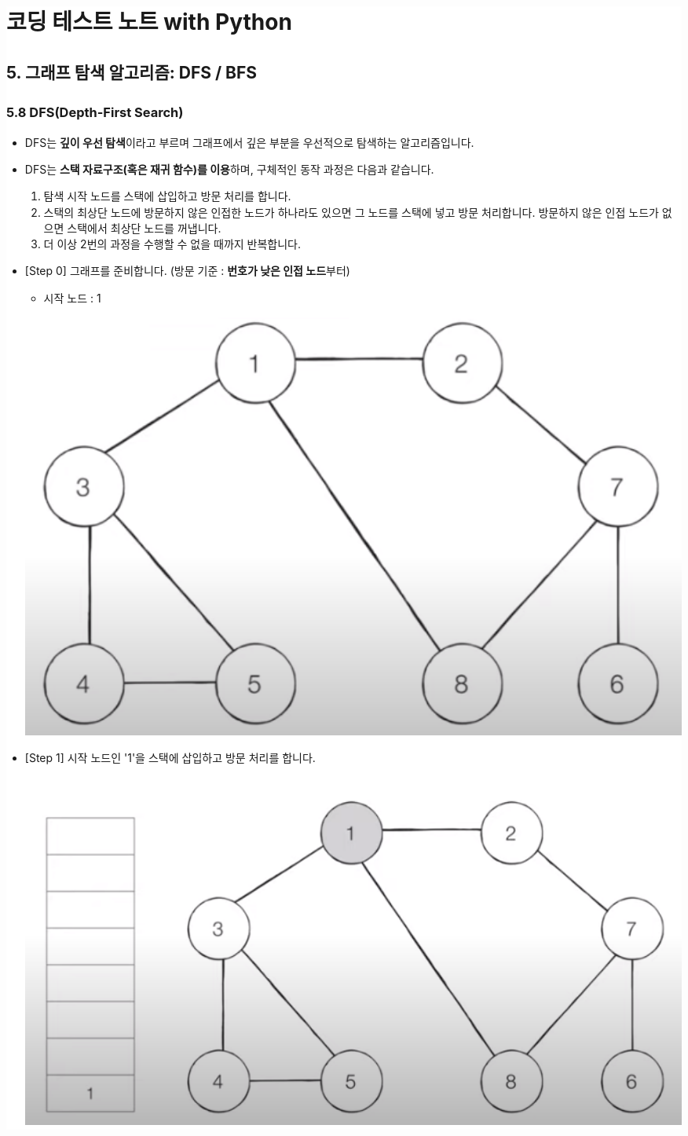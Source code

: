 # 코딩 테스트 노트 with Python

## 5. 그래프 탐색 알고리즘: DFS / BFS

### 5.8 DFS(Depth-First Search)
- DFS는 **깊이 우선 탐색**이라고 부르며 그래프에서 깊은 부분을 우선적으로 탐색하는 알고리즘입니다.
- DFS는 **스택 자료구조(혹은 재귀 함수)를 이용**하며, 구체적인 동작 과정은 다음과 같습니다.
  1. 탐색 시작 노드를 스택에 삽입하고 방문 처리를 합니다.
  2. 스택의 최상단 노드에 방문하지 않은 인접한 노드가 하나라도 있으면 그 노드를 스택에 넣고 방문 처리합니다. 방문하지 않은 인접 노드가 없으면 스택에서 최상단 노드를 꺼냅니다.
  3. 더 이상 2번의 과정을 수행할 수 없을 때까지 반복합니다.

- [Step 0] 그래프를 준비합니다. (방문 기준 : **번호가 낮은 인접 노드**부터)
  - 시작 노드 : 1

  <img src="../images/DFS1.PNG" width="100%" height="100%" title="DFS1" alt="DFS1"></img><br/>

- [Step 1] 시작 노드인 '1'을 스택에 삽입하고 방문 처리를 합니다.

  <img src="../images/DFS2.PNG" width="100%" height="100%" title="DFS2" alt="DFS2"></img><br/>
